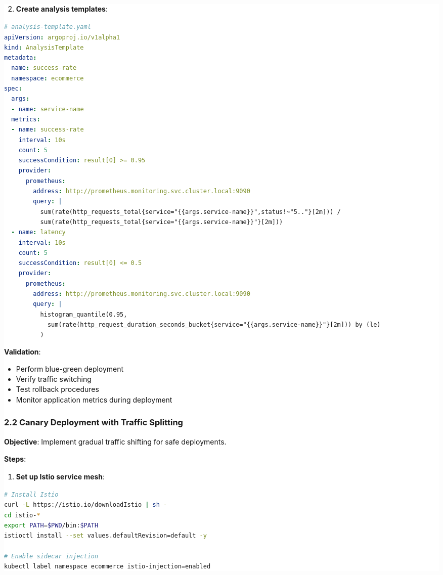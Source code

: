 2. **Create analysis templates**:

```yaml
# analysis-template.yaml
apiVersion: argoproj.io/v1alpha1
kind: AnalysisTemplate
metadata:
  name: success-rate
  namespace: ecommerce
spec:
  args:
  - name: service-name
  metrics:
  - name: success-rate
    interval: 10s
    count: 5
    successCondition: result[0] >= 0.95
    provider:
      prometheus:
        address: http://prometheus.monitoring.svc.cluster.local:9090
        query: |
          sum(rate(http_requests_total{service="{{args.service-name}}",status!~"5.."}[2m])) /
          sum(rate(http_requests_total{service="{{args.service-name}}"}[2m]))
  - name: latency
    interval: 10s
    count: 5
    successCondition: result[0] <= 0.5
    provider:
      prometheus:
        address: http://prometheus.monitoring.svc.cluster.local:9090
        query: |
          histogram_quantile(0.95,
            sum(rate(http_request_duration_seconds_bucket{service="{{args.service-name}}"}[2m])) by (le)
          )
```

**Validation**:
- Perform blue-green deployment
- Verify traffic switching
- Test rollback procedures
- Monitor application metrics during deployment

### 2.2 Canary Deployment with Traffic Splitting

**Objective**: Implement gradual traffic shifting for safe deployments.

**Steps**:

1. **Set up Istio service mesh**:

```bash
# Install Istio
curl -L https://istio.io/downloadIstio | sh -
cd istio-*
export PATH=$PWD/bin:$PATH
istioctl install --set values.defaultRevision=default -y

# Enable sidecar injection
kubectl label namespace ecommerce istio-injection=enabled
```

